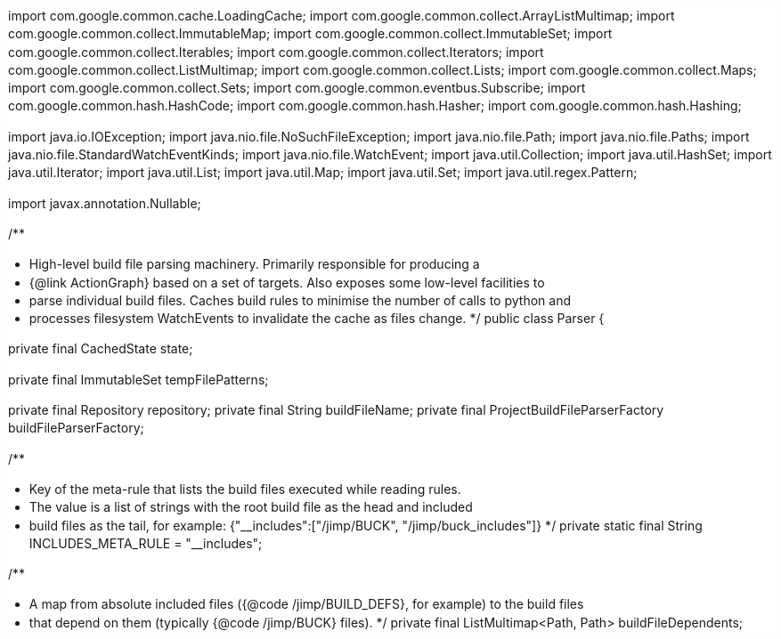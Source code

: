 import com.google.common.cache.LoadingCache;
import com.google.common.collect.ArrayListMultimap;
import com.google.common.collect.ImmutableMap;
import com.google.common.collect.ImmutableSet;
import com.google.common.collect.Iterables;
import com.google.common.collect.Iterators;
import com.google.common.collect.ListMultimap;
import com.google.common.collect.Lists;
import com.google.common.collect.Maps;
import com.google.common.collect.Sets;
import com.google.common.eventbus.Subscribe;
import com.google.common.hash.HashCode;
import com.google.common.hash.Hasher;
import com.google.common.hash.Hashing;

import java.io.IOException;
import java.nio.file.NoSuchFileException;
import java.nio.file.Path;
import java.nio.file.Paths;
import java.nio.file.StandardWatchEventKinds;
import java.nio.file.WatchEvent;
import java.util.Collection;
import java.util.HashSet;
import java.util.Iterator;
import java.util.List;
import java.util.Map;
import java.util.Set;
import java.util.regex.Pattern;

import javax.annotation.Nullable;

/**
 * High-level build file parsing machinery.  Primarily responsible for producing a
 * {@link ActionGraph} based on a set of targets.  Also exposes some low-level facilities to
 * parse individual build files. Caches build rules to minimise the number of calls to python and
 * processes filesystem WatchEvents to invalidate the cache as files change.
 */
public class Parser {

  private final CachedState state;

  private final ImmutableSet<Pattern> tempFilePatterns;

  private final Repository repository;
  private final String buildFileName;
  private final ProjectBuildFileParserFactory buildFileParserFactory;

  /**
   * Key of the meta-rule that lists the build files executed while reading rules.
   * The value is a list of strings with the root build file as the head and included
   * build files as the tail, for example: {"__includes":["/jimp/BUCK", "/jimp/buck_includes"]}
   */
  private static final String INCLUDES_META_RULE = "__includes";

  /**
   * A map from absolute included files ({@code /jimp/BUILD_DEFS}, for example) to the build files
   * that depend on them (typically {@code /jimp/BUCK} files).
   */
  private final ListMultimap<Path, Path> buildFileDependents;

